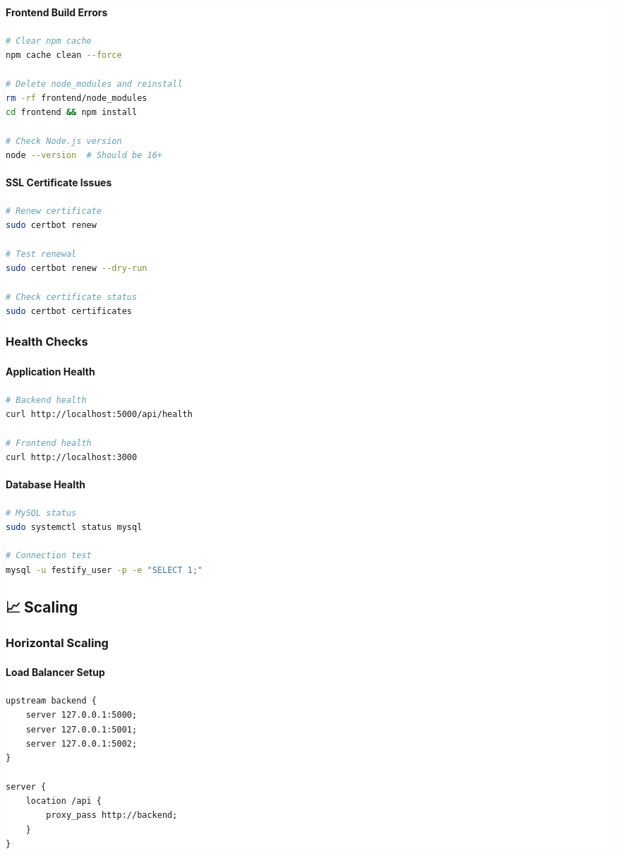 #### Frontend Build Errors
```bash
# Clear npm cache
npm cache clean --force

# Delete node_modules and reinstall
rm -rf frontend/node_modules
cd frontend && npm install

# Check Node.js version
node --version  # Should be 16+
```

#### SSL Certificate Issues
```bash
# Renew certificate
sudo certbot renew

# Test renewal
sudo certbot renew --dry-run

# Check certificate status
sudo certbot certificates
```

### Health Checks

#### Application Health
```bash
# Backend health
curl http://localhost:5000/api/health

# Frontend health
curl http://localhost:3000
```

#### Database Health
```bash
# MySQL status
sudo systemctl status mysql

# Connection test
mysql -u festify_user -p -e "SELECT 1;"
```

## 📈 Scaling

### Horizontal Scaling

#### Load Balancer Setup
```nginx
upstream backend {
    server 127.0.0.1:5000;
    server 127.0.0.1:5001;
    server 127.0.0.1:5002;
}

server {
    location /api {
        proxy_pass http://backend;
    }
}
```
